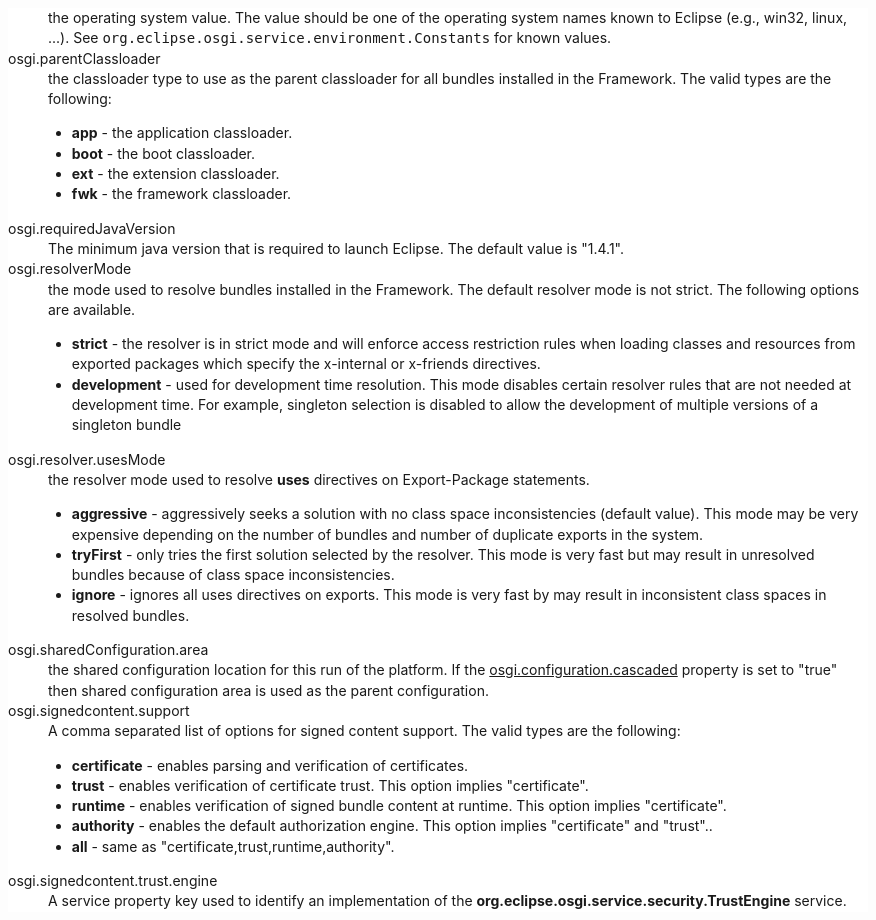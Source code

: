   <dd>the operating system value. The value should be one of the operating system
  names known to Eclipse (e.g., win32, linux, ...). See <tt>org.eclipse.osgi.service.environment.Constants</tt> for known values.</dd>
  <dt><a name="osgiparentclassloader"></a>osgi.parentClassloader</dt>
  <dd>the classloader type to use as the parent classloader for all bundles installed
  in the Framework.  The valid types are the following:
    <ul type="disc">
      <li><b>app</b> - the application classloader.</li>
      <li><b>boot</b> - the boot classloader.</li>
      <li><b>ext</b> - the extension classloader.</li>
      <li><b>fwk</b> - the framework classloader.</li>
    </ul>
  </dd>
  <dt><a name="osgirequiredjavaversion"></a>osgi.requiredJavaVersion</dt>
  <dd>The minimum java version that is required to launch Eclipse.  The default value is
      &quot;1.4.1&quot;.</dd>
  <dt><a name="osgiresolvermode"></a>osgi.resolverMode</dt>
  <dd>the mode used to resolve bundles installed in the Framework.  The default resolver
      mode is not strict.  The following options are available.
    <ul type="disc">
      <li><b>strict</b> - the resolver is in strict mode and will enforce access restriction rules when loading classes and resources from exported packages which specify the x-internal or x-friends directives.</li>
      <li><b>development</b> - used for development time resolution.  This mode disables certain resolver rules that are not needed at development time.  For example, singleton selection is disabled to allow the development of multiple versions of a singleton bundle</li>
    </ul>
  </dd>
  <dt><a name="osgi.resolver.usesMode"></a>osgi.resolver.usesMode</dt>
  <dd>
    the resolver mode used to resolve <b>uses</b> directives on Export-Package statements.
     <ul type="disc">
      <li><b>aggressive</b> - aggressively seeks a solution with no class space inconsistencies (default value).  This mode may be very expensive depending on the number of bundles and number of duplicate exports in the system.</li>
      <li><b>tryFirst</b> - only tries the first solution selected by the resolver.  This mode is very fast but may result in unresolved bundles because of class space inconsistencies.</li>
      <li><b>ignore</b> - ignores all uses directives on exports.  This mode is very fast by may result in inconsistent class spaces in resolved bundles.</li>
    </ul>
  </dd>
  <dt><a name="osgisharedconfigurationarea"></a>osgi.sharedConfiguration.area</dt>
  <dd>the shared configuration location for this run of the platform.  If the
  <a href="#osgiconfigurationcascaded">osgi.configuration.cascaded</a> property is set
  to &quot;true&quot; then shared configuration area is used as the parent configuration.</dd>
  <dt><a name="osgisignedcontentsupport"></a>osgi.signedcontent.support</dt>
  <dd>A comma separated list of options for signed content support.  The valid types are the following:
    <ul type="disc">
      <li><b>certificate</b> - enables parsing and verification of certificates.</li>
      <li><b>trust</b> - enables verification of certificate trust.  This option implies
      &quot;certificate&quot;.</li>
      <li><b>runtime</b> - enables verification of signed bundle content at runtime.
      This option implies &quot;certificate&quot;.</li>
      <li><b>authority</b> - enables the default authorization engine.  This option implies &quot;certificate&quot; and &quot;trust&quot;..</li>
      <li><b>all</b> - same as &quot;certificate,trust,runtime,authority&quot;.</li>
    </ul>
  </dd>
  <dt><a name="osgisignedcontenttrustengine"></a>osgi.signedcontent.trust.engine</dt>
  <dd>
  A service property key used to identify an implementation of the <b>org.eclipse.osgi.service.security.TrustEngine</b> service.